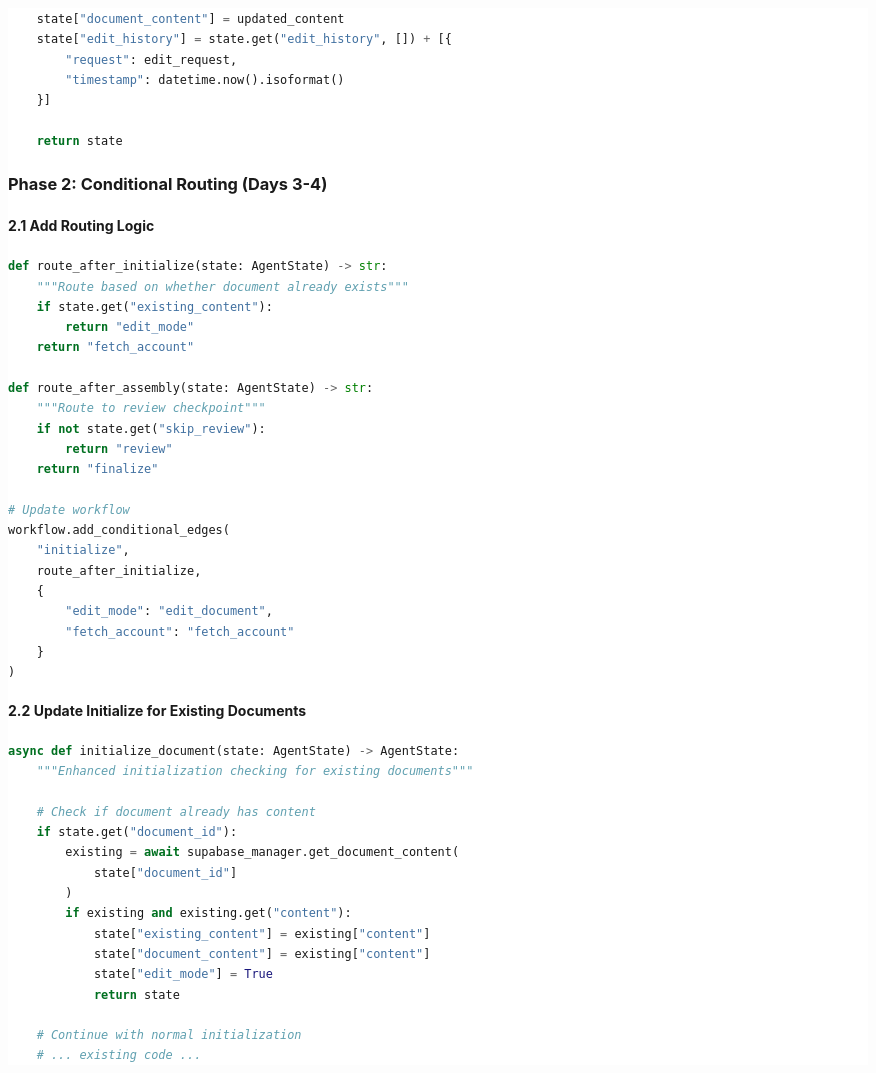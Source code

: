 ```python
    state["document_content"] = updated_content
    state["edit_history"] = state.get("edit_history", []) + [{
        "request": edit_request,
        "timestamp": datetime.now().isoformat()
    }]
    
    return state
```

### Phase 2: Conditional Routing (Days 3-4)

#### 2.1 Add Routing Logic
```python
def route_after_initialize(state: AgentState) -> str:
    """Route based on whether document already exists"""
    if state.get("existing_content"):
        return "edit_mode"
    return "fetch_account"

def route_after_assembly(state: AgentState) -> str:
    """Route to review checkpoint"""
    if not state.get("skip_review"):
        return "review"
    return "finalize"

# Update workflow
workflow.add_conditional_edges(
    "initialize",
    route_after_initialize,
    {
        "edit_mode": "edit_document",
        "fetch_account": "fetch_account"
    }
)
```

#### 2.2 Update Initialize for Existing Documents
```python
async def initialize_document(state: AgentState) -> AgentState:
    """Enhanced initialization checking for existing documents"""
    
    # Check if document already has content
    if state.get("document_id"):
        existing = await supabase_manager.get_document_content(
            state["document_id"]
        )
        if existing and existing.get("content"):
            state["existing_content"] = existing["content"]
            state["document_content"] = existing["content"]
            state["edit_mode"] = True
            return state
    
    # Continue with normal initialization
    # ... existing code ...
```
